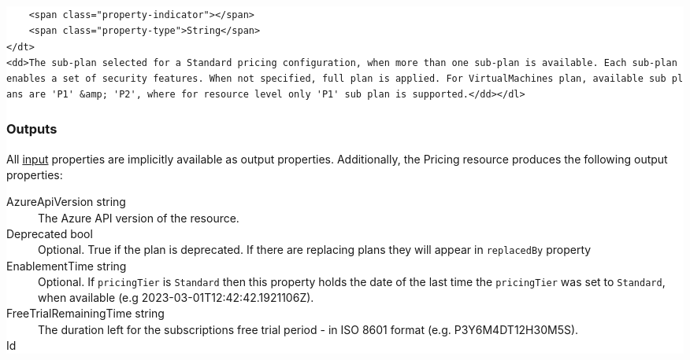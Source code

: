         <span class="property-indicator"></span>
        <span class="property-type">String</span>
    </dt>
    <dd>The sub-plan selected for a Standard pricing configuration, when more than one sub-plan is available. Each sub-plan enables a set of security features. When not specified, full plan is applied. For VirtualMachines plan, available sub plans are 'P1' &amp; 'P2', where for resource level only 'P1' sub plan is supported.</dd></dl>
</pulumi-choosable>
</div>


### Outputs

All [input](#inputs) properties are implicitly available as output properties. Additionally, the Pricing resource produces the following output properties:



<div>
<pulumi-choosable type="language" values="csharp">
<dl class="resources-properties"><dt class="property-"
            title="">
        <span id="azureapiversion_csharp">
<a data-swiftype-name="resource-property" data-swiftype-type="text" href="#azureapiversion_csharp" style="color: inherit; text-decoration: inherit;">Azure<wbr>Api<wbr>Version</a>
</span>
        <span class="property-indicator"></span>
        <span class="property-type">string</span>
    </dt>
    <dd>The Azure API version of the resource.</dd><dt class="property-"
            title="">
        <span id="deprecated_csharp">
<a data-swiftype-name="resource-property" data-swiftype-type="text" href="#deprecated_csharp" style="color: inherit; text-decoration: inherit;">Deprecated</a>
</span>
        <span class="property-indicator"></span>
        <span class="property-type">bool</span>
    </dt>
    <dd>Optional. True if the plan is deprecated. If there are replacing plans they will appear in <code>replacedBy</code> property</dd><dt class="property-"
            title="">
        <span id="enablementtime_csharp">
<a data-swiftype-name="resource-property" data-swiftype-type="text" href="#enablementtime_csharp" style="color: inherit; text-decoration: inherit;">Enablement<wbr>Time</a>
</span>
        <span class="property-indicator"></span>
        <span class="property-type">string</span>
    </dt>
    <dd>Optional. If <code>pricingTier</code> is <code>Standard</code> then this property holds the date of the last time the <code>pricingTier</code> was set to <code>Standard</code>, when available (e.g 2023-03-01T12:42:42.1921106Z).</dd><dt class="property-"
            title="">
        <span id="freetrialremainingtime_csharp">
<a data-swiftype-name="resource-property" data-swiftype-type="text" href="#freetrialremainingtime_csharp" style="color: inherit; text-decoration: inherit;">Free<wbr>Trial<wbr>Remaining<wbr>Time</a>
</span>
        <span class="property-indicator"></span>
        <span class="property-type">string</span>
    </dt>
    <dd>The duration left for the subscriptions free trial period - in ISO 8601 format (e.g. P3Y6M4DT12H30M5S).</dd><dt class="property-"
            title="">
        <span id="id_csharp">
<a data-swiftype-name="resource-property" data-swiftype-type="text" href="#id_csharp" style="color: inherit; text-decoration: inherit;">Id</a>
</span>